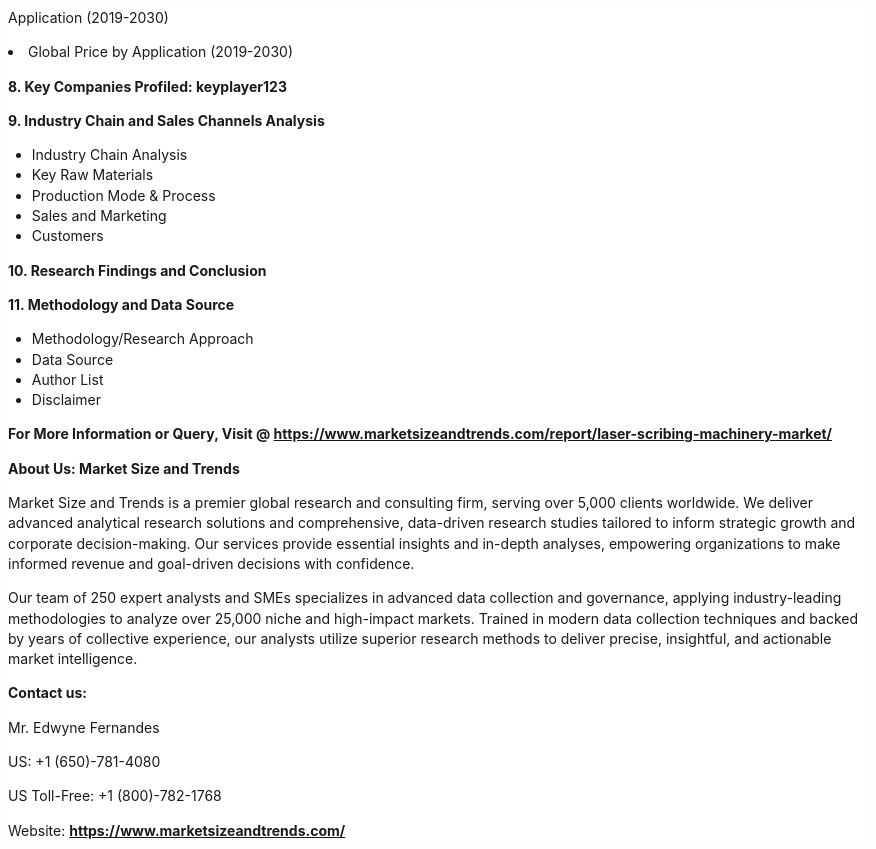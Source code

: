 Application (2019-2030)</li><li>Global Price by Application (2019-2030)</li></ul><p><strong>8. Key Companies Profiled: keyplayer123</strong></p><p><strong>9. Industry Chain and Sales Channels Analysis</strong></p><ul><li>Industry Chain Analysis</li><li>Key Raw Materials</li><li>Production Mode &amp; Process</li><li>Sales and Marketing</li><li>Customers</li></ul><p><strong>10. Research Findings and Conclusion</strong></p><p><strong>11. Methodology and Data Source</strong></p><ul><li>Methodology/Research Approach</li><li>Data Source</li><li>Author List</li><li>Disclaimer</li></ul></p><p><strong>For More Information or Query, Visit @ <a href="https://www.marketsizeandtrends.com/report/laser-scribing-machinery-market/">https://www.marketsizeandtrends.com/report/laser-scribing-machinery-market/</a></strong></p><p><strong>About Us: Market Size and Trends</strong></p><p>Market Size and Trends is a premier global research and consulting firm, serving over 5,000 clients worldwide. We deliver advanced analytical research solutions and comprehensive, data-driven research studies tailored to inform strategic growth and corporate decision-making. Our services provide essential insights and in-depth analyses, empowering organizations to make informed revenue and goal-driven decisions with confidence.</p><p>Our team of 250 expert analysts and SMEs specializes in advanced data collection and governance, applying industry-leading methodologies to analyze over 25,000 niche and high-impact markets. Trained in modern data collection techniques and backed by years of collective experience, our analysts utilize superior research methods to deliver precise, insightful, and actionable market intelligence.</p><p><strong>Contact us:</strong></p><p>Mr. Edwyne Fernandes</p><p>US: +1 (650)-781-4080</p><p>US Toll-Free: +1 (800)-782-1768</p><p>Website: <strong><a href="https://www.marketsizeandtrends.com/">https://www.marketsizeandtrends.com/</a></strong></p>
